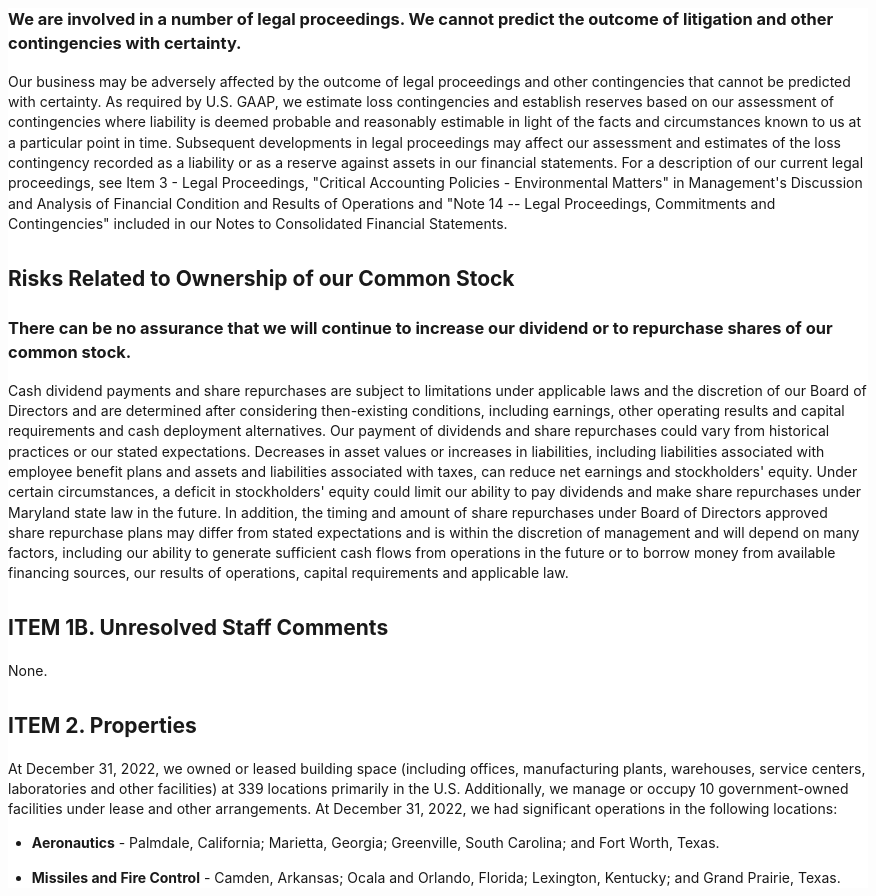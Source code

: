 ### We are involved in a number of legal proceedings. We cannot predict the outcome of litigation and other contingencies with certainty.

Our business may be adversely affected by the outcome of legal proceedings and other contingencies that cannot be predicted with certainty. As required by U.S. GAAP, we estimate loss contingencies and establish reserves based on our assessment of contingencies where liability is deemed probable and reasonably estimable in light of the facts and circumstances known to us at a particular point in time. Subsequent developments in legal proceedings may affect our assessment and estimates of the loss contingency recorded as a liability or as a reserve against assets in our financial statements. For a description of our current legal proceedings, see Item 3 - Legal Proceedings, "Critical Accounting Policies - Environmental Matters" in Management's Discussion and Analysis of Financial Condition and Results of Operations and "Note 14 -- Legal Proceedings, Commitments and Contingencies" included in our Notes to Consolidated Financial Statements.

## Risks Related to Ownership of our Common Stock

### There can be no assurance that we will continue to increase our dividend or to repurchase shares of our common stock.

Cash dividend payments and share repurchases are subject to limitations under applicable laws and the discretion of our Board of Directors and are determined after considering then-existing conditions, including earnings, other operating results and capital requirements and cash deployment alternatives. Our payment of dividends and share repurchases could vary from historical practices or our stated expectations. Decreases in asset values or increases in liabilities, including liabilities associated with employee benefit plans and assets and liabilities associated with taxes, can reduce net earnings and stockholders' equity. Under certain circumstances, a deficit in stockholders' equity could limit our ability to pay dividends and make share repurchases under Maryland state law in the future. In addition, the timing and amount of share repurchases under Board of Directors approved share repurchase plans may differ from stated expectations and is within the discretion of management and will depend on many factors, including our ability to generate sufficient cash flows from operations in the future or to borrow money from available financing sources, our results of operations, capital requirements and applicable law.

## ITEM 1B. Unresolved Staff Comments

None.

## ITEM 2. Properties

At December 31, 2022, we owned or leased building space (including offices, manufacturing plants, warehouses, service centers, laboratories and other facilities) at 339 locations primarily in the U.S. Additionally, we manage or occupy 10 government-owned facilities under lease and other arrangements. At December 31, 2022, we had significant operations in the following locations:

-   **Aeronautics** - Palmdale, California; Marietta, Georgia; Greenville, South Carolina; and Fort Worth, Texas.

-   **Missiles and Fire Control** - Camden, Arkansas; Ocala and Orlando, Florida; Lexington, Kentucky; and Grand Prairie, Texas.
